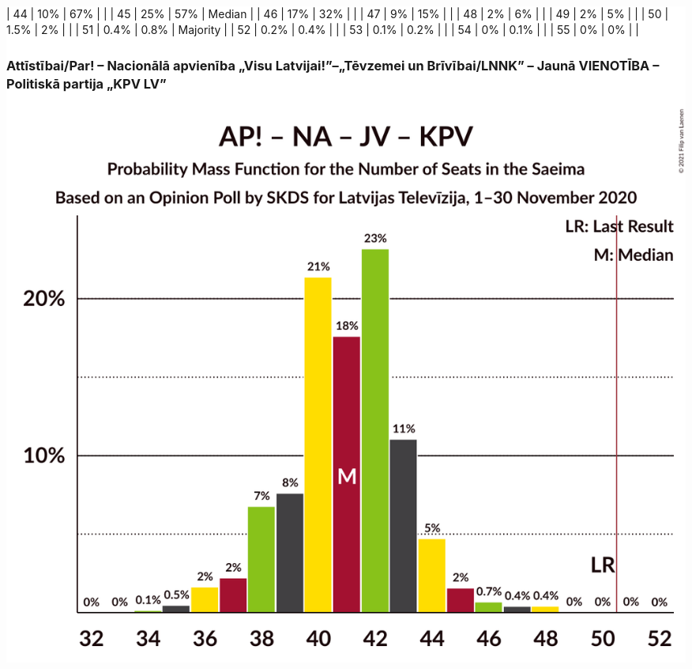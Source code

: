 | 44 | 10% | 67% |  |
| 45 | 25% | 57% | Median |
| 46 | 17% | 32% |  |
| 47 | 9% | 15% |  |
| 48 | 2% | 6% |  |
| 49 | 2% | 5% |  |
| 50 | 1.5% | 2% |  |
| 51 | 0.4% | 0.8% | Majority |
| 52 | 0.2% | 0.4% |  |
| 53 | 0.1% | 0.2% |  |
| 54 | 0% | 0.1% |  |
| 55 | 0% | 0% |  |

### Attīstībai/Par! – Nacionālā apvienība „Visu Latvijai!”–„Tēvzemei un Brīvībai/LNNK” – Jaunā VIENOTĪBA – Politiskā partija „KPV LV”

![Graph with seats probability mass function not yet produced](2020-11-30-SKDS-coalitions-seats-pmf-ap–na–jv–kpv.png "Seats Probability Mass Function")
